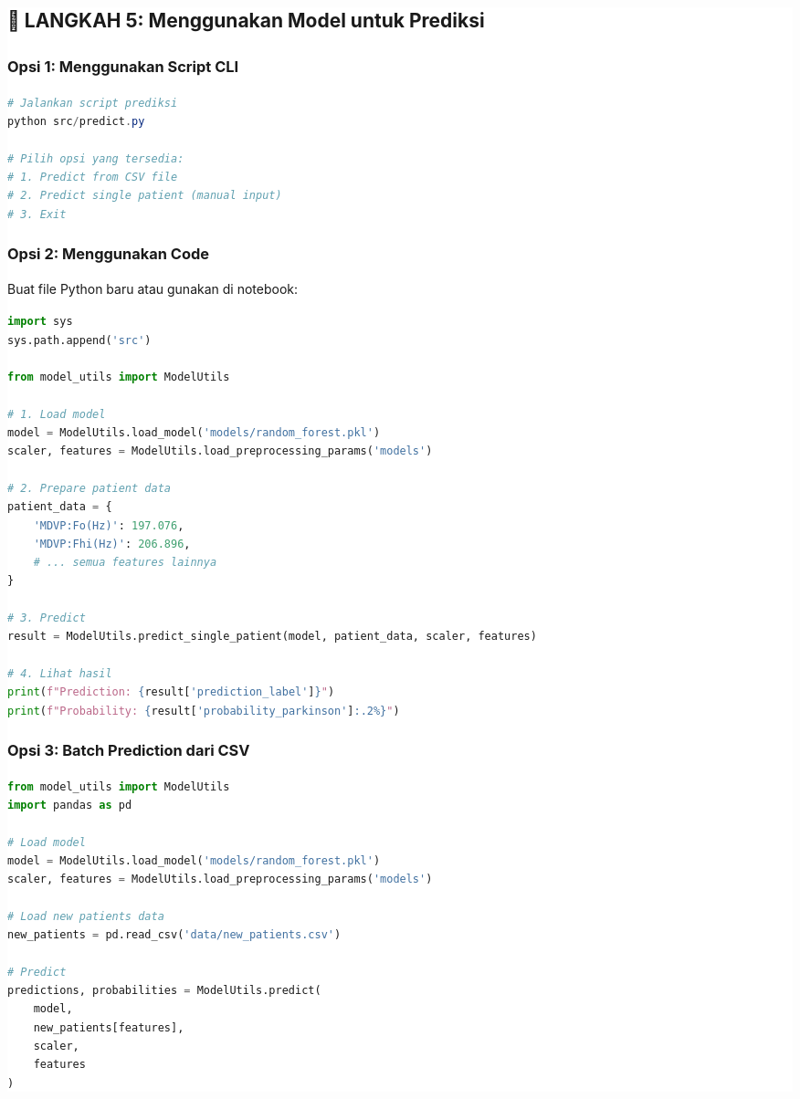 
## 🎯 LANGKAH 5: Menggunakan Model untuk Prediksi

### Opsi 1: Menggunakan Script CLI

```powershell
# Jalankan script prediksi
python src/predict.py

# Pilih opsi yang tersedia:
# 1. Predict from CSV file
# 2. Predict single patient (manual input)
# 3. Exit
```

### Opsi 2: Menggunakan Code

Buat file Python baru atau gunakan di notebook:

```python
import sys
sys.path.append('src')

from model_utils import ModelUtils

# 1. Load model
model = ModelUtils.load_model('models/random_forest.pkl')
scaler, features = ModelUtils.load_preprocessing_params('models')

# 2. Prepare patient data
patient_data = {
    'MDVP:Fo(Hz)': 197.076,
    'MDVP:Fhi(Hz)': 206.896,
    # ... semua features lainnya
}

# 3. Predict
result = ModelUtils.predict_single_patient(model, patient_data, scaler, features)

# 4. Lihat hasil
print(f"Prediction: {result['prediction_label']}")
print(f"Probability: {result['probability_parkinson']:.2%}")
```

### Opsi 3: Batch Prediction dari CSV

```python
from model_utils import ModelUtils
import pandas as pd

# Load model
model = ModelUtils.load_model('models/random_forest.pkl')
scaler, features = ModelUtils.load_preprocessing_params('models')

# Load new patients data
new_patients = pd.read_csv('data/new_patients.csv')

# Predict
predictions, probabilities = ModelUtils.predict(
    model, 
    new_patients[features], 
    scaler, 
    features
)

```